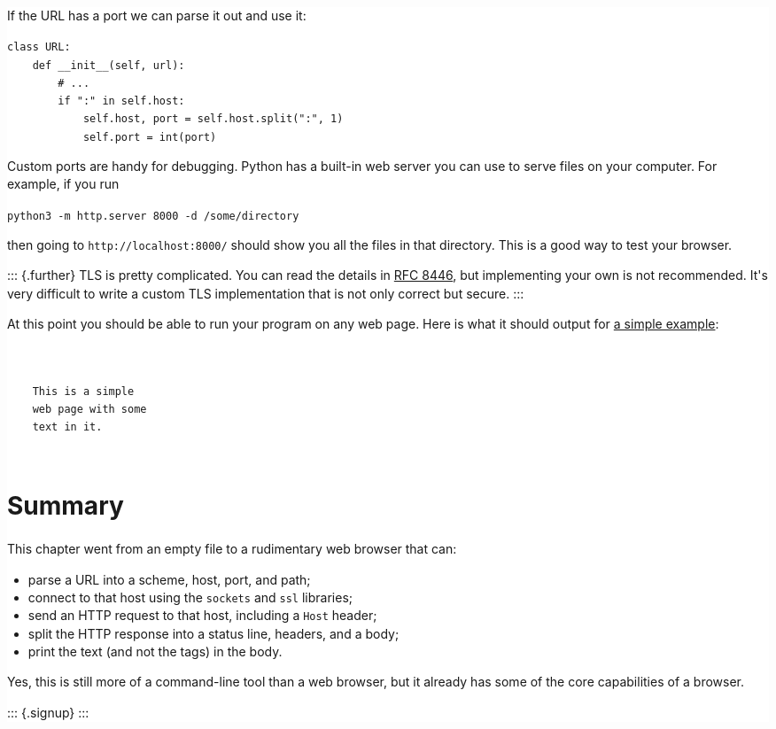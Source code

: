 If the URL has a port we can parse it out and use it:

``` {.python}
class URL:
    def __init__(self, url):
        # ...
        if ":" in self.host:
            self.host, port = self.host.split(":", 1)
            self.port = int(port)
```

Custom ports are handy for debugging. Python has a built-in web server
you can use to serve files on your computer. For example, if you run

    python3 -m http.server 8000 -d /some/directory

then going to `http://localhost:8000/` should show you all the files
in that directory. This is a good way to test your browser.

::: {.further}
TLS is pretty complicated. You can read the details in [RFC
8446](https://tools.ietf.org/html/rfc8446), but implementing your own is
not recommended. It's very difficult to write a custom TLS
implementation that is not only correct but secure.
:::

At this point you should be able to run your program on any web page.
Here is what it should output for [a simple example][example-simple]:

[example-simple]: examples/example1-simple.html

``` {.example}

  
    This is a simple
    web page with some
    text in it.
  

```

Summary
=======

This chapter went from an empty file to a rudimentary web browser that
can:

-   parse a URL into a scheme, host, port, and path;
-   connect to that host using the `sockets` and `ssl` libraries;
-   send an HTTP request to that host, including a `Host` header;
-   split the HTTP response into a status line, headers, and a body;
-   print the text (and not the tags) in the body.

Yes, this is still more of a command-line tool than a web browser, but
it already has some of the core capabilities of a browser.

::: {.signup}
:::


[^url]: "URL" stands for "uniform resource locator", meaning that it
[^dns]: You can use a DNS lookup tool like
[^ipv6]: Today there are two versions of IP (Internet Protocol): IPv4
[^skipped-steps]: I'm skipping steps here. On wires you first have to wrap
[^switch-ap]: Or a switch, or an access point; there are a lot of possibilities,
[^network-tracing]: They may also record where the message came from so they can
[^10]: The line about escape characters is just instructions for using
[rest-thesis]: https://ics.uci.edu/~fielding/pubs/dissertation/fielding_dissertation_2up.pdf
[what-is-rest]: https://twobithistory.org/2020/06/28/rest.html
[HTTP]: https://developer.mozilla.org/en-US/docs/Web/HTTP
[^11]: It could say `POST` if it intended to send information, plus
[^13]: This is useful when the same IP address corresponds to multiple
[SMTP]: https://en.wikipedia.org/wiki/Simple_Mail_Transfer_Protocol
[line-mode]: https://en.wikipedia.org/wiki/Line_Mode_Browser
[html]:  https://developer.mozilla.org/en-US/docs/Web/HTML
[headers]: https://en.wikipedia.org/wiki/List_of_HTTP_header_fields
[codes]: https://en.wikipedia.org/wiki/List_of_HTTP_status_codes
[402]: https://developer.mozilla.org/en-US/docs/Web/HTTP/Status/402
[micropayments]: https://en.wikipedia.org/wiki/Micropayment
[^why-not-parse]: In Python, there's a library called `urllib.parse`
[^dgram]: `DGRAM` stands for "datagram", which I imagine to be like a
[^quic]: Newer versions of HTTP use something called
[^sockets]: While this code uses the Python `socket` library, your favorite
[bsd-sockets]: https://en.wikipedia.org/wiki/Berkeley_sockets
[mac-bsd]: https://developer.apple.com/library/archive/documentation/Darwin/Conceptual/KernelProgramming/BSD/BSD.html
[^send-return]: `send` actually returns a number, in this case `47`.
[^literal]: Computers are endlessly literal-minded.
[^charset]: When you call `encode` and `decode` you need to tell the
[^socket-loop]: If you're in another language, you might only have `socket.read`
[^utf8]: Hard-coding `utf8` is not correct, but it's a shortcut that
[^casefold]: I used [`casefold`][casefold] instead of `lower`, because it works
[casefold]: https://docs.python.org/3/library/stdtypes.html#str.casefold
[^if-te]: Exercise 1-9
[ce-header]: https://developer.mozilla.org/en-US/docs/Web/HTTP/Headers/Content-Encoding
[te-header]: https://developer.mozilla.org/en-US/docs/Web/HTTP/Headers/Transfer-Encoding
[ae-header]: https://developer.mozilla.org/en-US/docs/Web/HTTP/Headers/Accept-Encoding
[^content-tag]: That said, some tags, like `img`, are content, not information
[^python2]: If this example causes Python to produce a `SyntaxError` pointing to
[^python-newline]: The `end` argument tells Python not to print a newline after
[macos-fix]: https://stackoverflow.com/questions/52805115/certificate-verify-failed-unable-to-get-local-issuer-certificate
[negotiate]: https://developer.mozilla.org/en-US/docs/Web/HTTP/Content_negotiation
[chunked]: https://developer.mozilla.org/en-US/docs/Web/HTTP/Headers/Transfer-Encoding
[^te-gzip]: There are also a couple of `Transfer-Encoding`s that